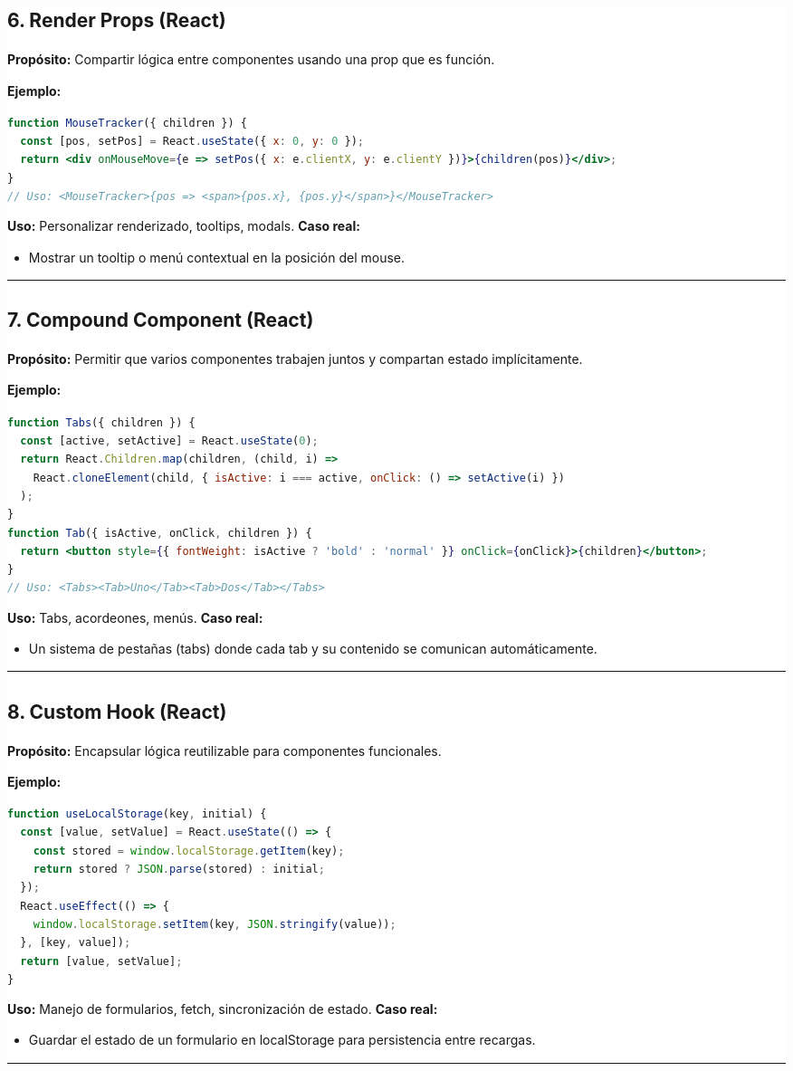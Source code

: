 ## 6. Render Props (React)
**Propósito:** Compartir lógica entre componentes usando una prop que es función.

**Ejemplo:**
```jsx
function MouseTracker({ children }) {
  const [pos, setPos] = React.useState({ x: 0, y: 0 });
  return <div onMouseMove={e => setPos({ x: e.clientX, y: e.clientY })}>{children(pos)}</div>;
}
// Uso: <MouseTracker>{pos => <span>{pos.x}, {pos.y}</span>}</MouseTracker>
```
**Uso:** Personalizar renderizado, tooltips, modals.
**Caso real:**
- Mostrar un tooltip o menú contextual en la posición del mouse.

---

## 7. Compound Component (React)
**Propósito:** Permitir que varios componentes trabajen juntos y compartan estado implícitamente.

**Ejemplo:**
```jsx
function Tabs({ children }) {
  const [active, setActive] = React.useState(0);
  return React.Children.map(children, (child, i) =>
    React.cloneElement(child, { isActive: i === active, onClick: () => setActive(i) })
  );
}
function Tab({ isActive, onClick, children }) {
  return <button style={{ fontWeight: isActive ? 'bold' : 'normal' }} onClick={onClick}>{children}</button>;
}
// Uso: <Tabs><Tab>Uno</Tab><Tab>Dos</Tab></Tabs>
```
**Uso:** Tabs, acordeones, menús.
**Caso real:**
- Un sistema de pestañas (tabs) donde cada tab y su contenido se comunican automáticamente.

---

## 8. Custom Hook (React)
**Propósito:** Encapsular lógica reutilizable para componentes funcionales.

**Ejemplo:**
```jsx
function useLocalStorage(key, initial) {
  const [value, setValue] = React.useState(() => {
    const stored = window.localStorage.getItem(key);
    return stored ? JSON.parse(stored) : initial;
  });
  React.useEffect(() => {
    window.localStorage.setItem(key, JSON.stringify(value));
  }, [key, value]);
  return [value, setValue];
}
```
**Uso:** Manejo de formularios, fetch, sincronización de estado.
**Caso real:**
- Guardar el estado de un formulario en localStorage para persistencia entre recargas.

---